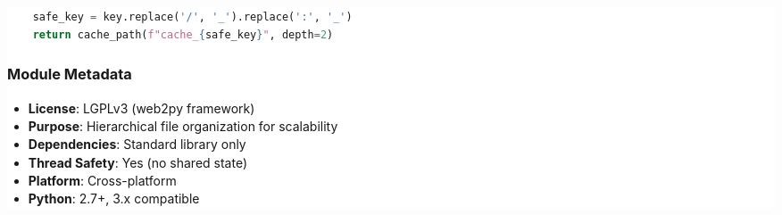 ```python
    safe_key = key.replace('/', '_').replace(':', '_')
    return cache_path(f"cache_{safe_key}", depth=2)
```

### Module Metadata

- **License**: LGPLv3 (web2py framework)
- **Purpose**: Hierarchical file organization for scalability
- **Dependencies**: Standard library only
- **Thread Safety**: Yes (no shared state)
- **Platform**: Cross-platform
- **Python**: 2.7+, 3.x compatible